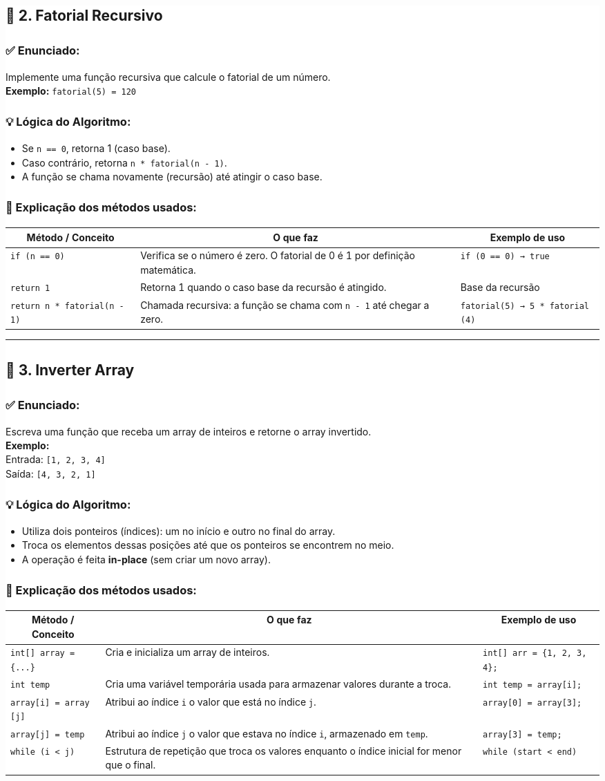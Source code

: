 
## 🧪 2. Fatorial Recursivo

### ✅ Enunciado:
Implemente uma função recursiva que calcule o fatorial de um número.  
**Exemplo:** `fatorial(5) = 120`

### 💡 Lógica do Algoritmo:
- Se `n == 0`, retorna 1 (caso base).
- Caso contrário, retorna `n * fatorial(n - 1)`.
- A função se chama novamente (recursão) até atingir o caso base.

### 📘 Explicação dos métodos usados:

| Método / Conceito               | O que faz                                                                                     | Exemplo de uso                  |
|--------------------------------|------------------------------------------------------------------------------------------------|---------------------------------|
| `if (n == 0)`                  | Verifica se o número é zero. O fatorial de 0 é 1 por definição matemática.                    | `if (0 == 0) → true`            |
| `return 1`                     | Retorna 1 quando o caso base da recursão é atingido.                                          | Base da recursão                |
| `return n * fatorial(n - 1)`  | Chamada recursiva: a função se chama com `n - 1` até chegar a zero.                          | `fatorial(5) → 5 * fatorial(4)` |

---

## 🧪 3. Inverter Array

### ✅ Enunciado:
Escreva uma função que receba um array de inteiros e retorne o array invertido.  
**Exemplo:**  
Entrada: `[1, 2, 3, 4]`  
Saída: `[4, 3, 2, 1]`

### 💡 Lógica do Algoritmo:
- Utiliza dois ponteiros (índices): um no início e outro no final do array.
- Troca os elementos dessas posições até que os ponteiros se encontrem no meio.
- A operação é feita **in-place** (sem criar um novo array).

### 📘 Explicação dos métodos usados:

| Método / Conceito              | O que faz                                                                                      | Exemplo de uso                              |
|-------------------------------|-----------------------------------------------------------------------------------------------|---------------------------------------------|
| `int[] array = {...}`         | Cria e inicializa um array de inteiros.                                                       | `int[] arr = {1, 2, 3, 4};`                  |
| `int temp`                    | Cria uma variável temporária usada para armazenar valores durante a troca.                   | `int temp = array[i];`                      |
| `array[i] = array[j]`         | Atribui ao índice `i` o valor que está no índice `j`.                                         | `array[0] = array[3];`                      |
| `array[j] = temp`             | Atribui ao índice `j` o valor que estava no índice `i`, armazenado em `temp`.                | `array[3] = temp;`                          |
| `while (i < j)`               | Estrutura de repetição que troca os valores enquanto o índice inicial for menor que o final. | `while (start < end)`                       |
